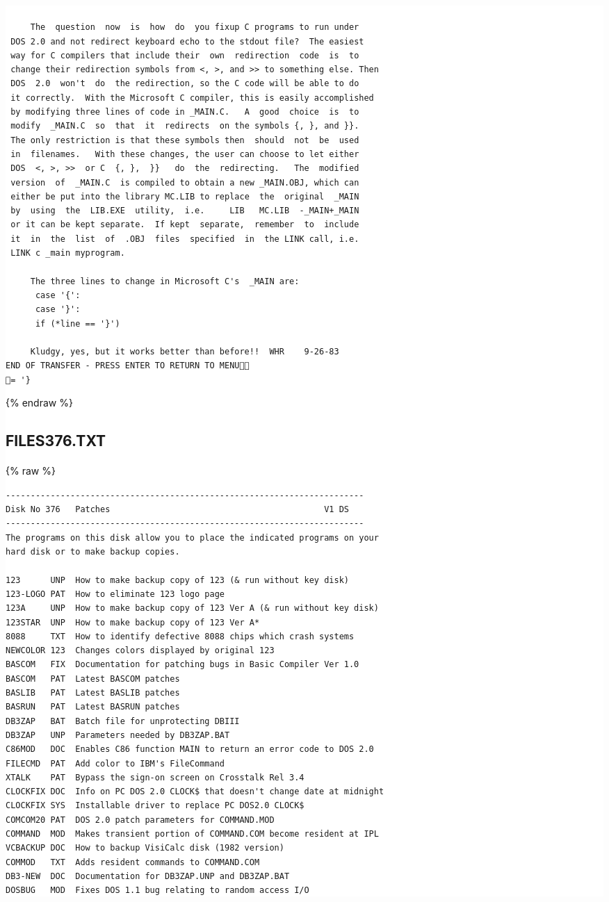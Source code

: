 ```

     The  question  now  is  how  do  you fixup C programs to run under
 DOS 2.0 and not redirect keyboard echo to the stdout file?  The easiest
 way for C compilers that include their  own  redirection  code  is  to
 change their redirection symbols from <, >, and >> to something else. Then
 DOS  2.0  won't  do  the redirection, so the C code will be able to do
 it correctly.	With the Microsoft C compiler, this is easily accomplished
 by modifying three lines of code in _MAIN.C.	A  good  choice  is  to
 modify  _MAIN.C  so  that  it	redirects  on the symbols {, }, and }}.
 The only restriction is that these symbols then  should  not  be  used
 in  filenames.   With these changes, the user can choose to let either
 DOS  <, >, >>	or C  {, },  }}   do  the  redirecting.   The  modified
 version  of  _MAIN.C  is compiled to obtain a new _MAIN.OBJ, which can
 either be put into the library MC.LIB to replace  the	original  _MAIN
 by  using  the  LIB.EXE  utility,  i.e.     LIB   MC.LIB  -_MAIN+_MAIN
 or it can be kept separate.  If kept  separate,  remember  to	include
 it  in  the  list  of	.OBJ  files  specified	in  the LINK call, i.e.
 LINK c _main myprogram.

     The three lines to change in Microsoft C's  _MAIN are:
	  case '{':
	  case '}':
	  if (*line == '}')

     Kludgy, yes, but it works better than before!!	 WHR	9-26-83
END OF TRANSFER - PRESS ENTER TO RETURN TO MENU
= '}
```
{% endraw %}

## FILES376.TXT

{% raw %}
```
------------------------------------------------------------------------
Disk No 376   Patches                                           V1 DS
------------------------------------------------------------------------
The programs on this disk allow you to place the indicated programs on your
hard disk or to make backup copies.
 
123      UNP  How to make backup copy of 123 (& run without key disk)
123-LOGO PAT  How to eliminate 123 logo page
123A     UNP  How to make backup copy of 123 Ver A (& run without key disk)
123STAR  UNP  How to make backup copy of 123 Ver A*
8088     TXT  How to identify defective 8088 chips which crash systems
NEWCOLOR 123  Changes colors displayed by original 123
BASCOM   FIX  Documentation for patching bugs in Basic Compiler Ver 1.0
BASCOM   PAT  Latest BASCOM patches
BASLIB   PAT  Latest BASLIB patches
BASRUN   PAT  Latest BASRUN patches
DB3ZAP   BAT  Batch file for unprotecting DBIII
DB3ZAP   UNP  Parameters needed by DB3ZAP.BAT
C86MOD   DOC  Enables C86 function MAIN to return an error code to DOS 2.0
FILECMD  PAT  Add color to IBM's FileCommand
XTALK    PAT  Bypass the sign-on screen on Crosstalk Rel 3.4
CLOCKFIX DOC  Info on PC DOS 2.0 CLOCK$ that doesn't change date at midnight
CLOCKFIX SYS  Installable driver to replace PC DOS2.0 CLOCK$
COMCOM20 PAT  DOS 2.0 patch parameters for COMMAND.MOD
COMMAND  MOD  Makes transient portion of COMMAND.COM become resident at IPL
VCBACKUP DOC  How to backup VisiCalc disk (1982 version)
COMMOD   TXT  Adds resident commands to COMMAND.COM
DB3-NEW  DOC  Documentation for DB3ZAP.UNP and DB3ZAP.BAT
DOSBUG   MOD  Fixes DOS 1.1 bug relating to random access I/O
```